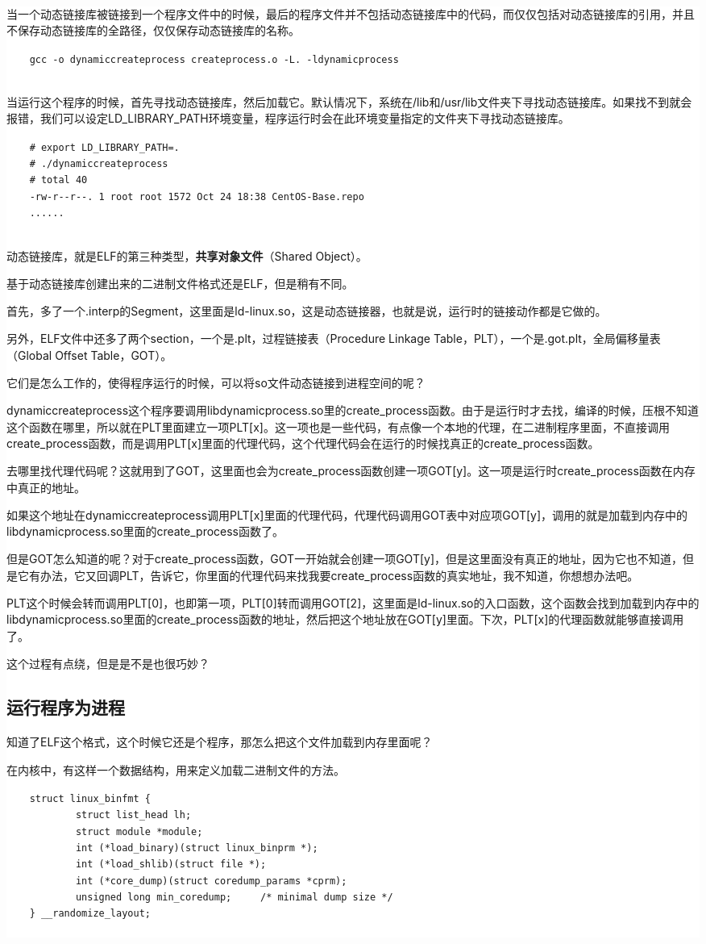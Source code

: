 当一个动态链接库被链接到一个程序文件中的时候，最后的程序文件并不包括动态链接库中的代码，而仅仅包括对动态链接库的引用，并且不保存动态链接库的全路径，仅仅保存动态链接库的名称。

```
    gcc -o dynamiccreateprocess createprocess.o -L. -ldynamicprocess
    

```

当运行这个程序的时候，首先寻找动态链接库，然后加载它。默认情况下，系统在/lib和/usr/lib文件夹下寻找动态链接库。如果找不到就会报错，我们可以设定LD\_LIBRARY\_PATH环境变量，程序运行时会在此环境变量指定的文件夹下寻找动态链接库。

```
    # export LD_LIBRARY_PATH=.
    # ./dynamiccreateprocess
    # total 40
    -rw-r--r--. 1 root root 1572 Oct 24 18:38 CentOS-Base.repo
    ......
    

```

动态链接库，就是ELF的第三种类型，**共享对象文件**（Shared Object）。

基于动态链接库创建出来的二进制文件格式还是ELF，但是稍有不同。

首先，多了一个.interp的Segment，这里面是ld-linux.so，这是动态链接器，也就是说，运行时的链接动作都是它做的。

另外，ELF文件中还多了两个section，一个是.plt，过程链接表（Procedure Linkage Table，PLT），一个是.got.plt，全局偏移量表（Global Offset Table，GOT）。

它们是怎么工作的，使得程序运行的时候，可以将so文件动态链接到进程空间的呢？

dynamiccreateprocess这个程序要调用libdynamicprocess.so里的create\_process函数。由于是运行时才去找，编译的时候，压根不知道这个函数在哪里，所以就在PLT里面建立一项PLT\[x\]。这一项也是一些代码，有点像一个本地的代理，在二进制程序里面，不直接调用create\_process函数，而是调用PLT\[x\]里面的代理代码，这个代理代码会在运行的时候找真正的create\_process函数。

去哪里找代理代码呢？这就用到了GOT，这里面也会为create\_process函数创建一项GOT\[y\]。这一项是运行时create\_process函数在内存中真正的地址。

如果这个地址在dynamiccreateprocess调用PLT\[x\]里面的代理代码，代理代码调用GOT表中对应项GOT\[y\]，调用的就是加载到内存中的libdynamicprocess.so里面的create\_process函数了。

但是GOT怎么知道的呢？对于create\_process函数，GOT一开始就会创建一项GOT\[y\]，但是这里面没有真正的地址，因为它也不知道，但是它有办法，它又回调PLT，告诉它，你里面的代理代码来找我要create\_process函数的真实地址，我不知道，你想想办法吧。

PLT这个时候会转而调用PLT\[0\]，也即第一项，PLT\[0\]转而调用GOT\[2\]，这里面是ld-linux.so的入口函数，这个函数会找到加载到内存中的libdynamicprocess.so里面的create\_process函数的地址，然后把这个地址放在GOT\[y\]里面。下次，PLT\[x\]的代理函数就能够直接调用了。

这个过程有点绕，但是是不是也很巧妙？

## 运行程序为进程

知道了ELF这个格式，这个时候它还是个程序，那怎么把这个文件加载到内存里面呢？

在内核中，有这样一个数据结构，用来定义加载二进制文件的方法。

```
    struct linux_binfmt {
            struct list_head lh;
            struct module *module;
            int (*load_binary)(struct linux_binprm *);
            int (*load_shlib)(struct file *);
            int (*core_dump)(struct coredump_params *cprm);
            unsigned long min_coredump;     /* minimal dump size */
    } __randomize_layout;
    

```

